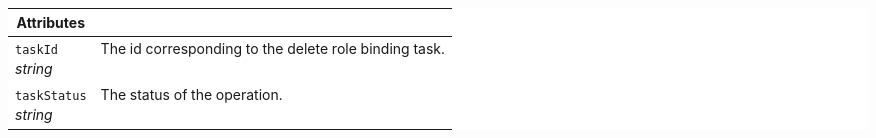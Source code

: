 | Attributes                 | &nbsp;                                          |
| -------------------------- | ----------------------------------------------- |
| `taskId` <br/>_string_     | The id corresponding to the delete role binding task. |
| `taskStatus` <br/>_string_ | The status of the operation.                    |